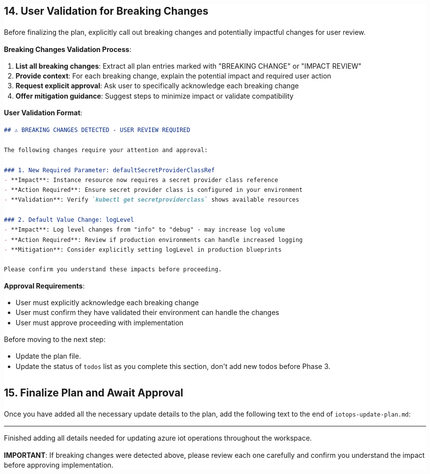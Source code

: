 ## 14. User Validation for Breaking Changes

Before finalizing the plan, explicitly call out breaking changes and potentially impactful changes for user review.

**Breaking Changes Validation Process**:
1. **List all breaking changes**: Extract all plan entries marked with "BREAKING CHANGE" or "IMPACT REVIEW"
2. **Provide context**: For each breaking change, explain the potential impact and required user action
3. **Request explicit approval**: Ask user to specifically acknowledge each breaking change
4. **Offer mitigation guidance**: Suggest steps to minimize impact or validate compatibility


**User Validation Format**:
```markdown
## ⚠️ BREAKING CHANGES DETECTED - USER REVIEW REQUIRED

The following changes require your attention and approval:

### 1. New Required Parameter: defaultSecretProviderClassRef
- **Impact**: Instance resource now requires a secret provider class reference
- **Action Required**: Ensure secret provider class is configured in your environment
- **Validation**: Verify `kubectl get secretproviderclass` shows available resources

### 2. Default Value Change: logLevel
- **Impact**: Log level changes from "info" to "debug" - may increase log volume
- **Action Required**: Review if production environments can handle increased logging
- **Mitigation**: Consider explicitly setting logLevel in production blueprints

Please confirm you understand these impacts before proceeding.
```


**Approval Requirements**:
- User must explicitly acknowledge each breaking change
- User must confirm they have validated their environment can handle the changes
- User must approve proceeding with implementation

Before moving to the next step:
- Update the plan file.
- Update the status of `todos` list as you complete this section, don't add new todos before Phase 3.

## 15. Finalize Plan and Await Approval

Once you have added all the necessary update details to the plan, add the following text to the end of `iotops-update-plan.md`:

---
Finished adding all details needed for updating azure iot operations throughout the workspace.

**IMPORTANT**: If breaking changes were detected above, please review each one carefully and confirm you understand the impact before approving implementation.
